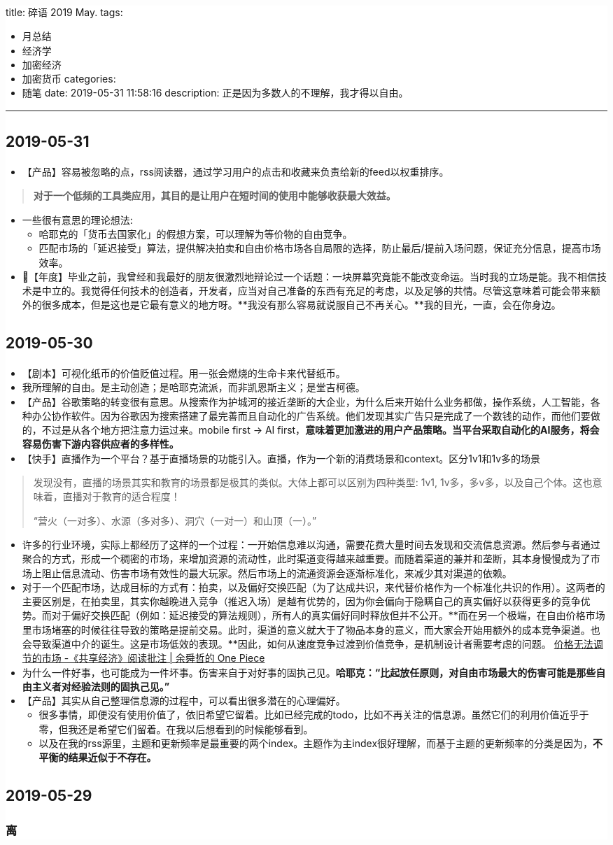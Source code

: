 title: 碎语 2019 May.
tags:
  - 月总结
  - 经济学
  - 加密经济
  - 加密货币
categories:
  - 随笔
date: 2019-05-31 11:58:16
description: 正是因为多数人的不理解，我才得以自由。
---

## 2019-05-31

- 【产品】容易被忽略的点，rss阅读器，通过学习用户的点击和收藏来负责给新的feed以权重排序。
> **对于一个低频的工具类应用，其目的是让用户在短时间的使用中能够收获最大效益。**
-  一些很有意思的理论想法:
	- 哈耶克的「货币去国家化」的假想方案，可以理解为等价物的自由竞争。
	- 匹配市场的「延迟接受」算法，提供解决拍卖和自由价格市场各自局限的选择，防止最后/提前入场问题，保证充分信息，提高市场效率。
-  🔖【年度】毕业之前，我曾经和我最好的朋友很激烈地辩论过一个话题：一块屏幕究竟能不能改变命运。当时我的立场是能。我不相信技术是中立的。我觉得任何技术的创造者，开发者，应当对自己准备的东西有充足的考虑，以及足够的共情。尽管这意味着可能会带来额外的很多成本，但是这也是它最有意义的地方呀。**我没有那么容易就说服自己不再关心。**我的目光，一直，会在你身边。

## 2019-05-30

- 【剧本】可视化纸币的价值贬值过程。用一张会燃烧的生命卡来代替纸币。
- 我所理解的自由。是主动创造；是哈耶克流派，而非凯恩斯主义；是堂吉柯德。
- 【产品】谷歌策略的转变很有意思。从搜索作为护城河的接近垄断的大企业，为什么后来开始什么业务都做，操作系统，人工智能，各种办公协作软件。因为谷歌因为搜索搭建了最完善而且自动化的广告系统。他们发现其实广告只是完成了一个数钱的动作，而他们要做的，不过是从各个地方把注意力运过来。mobile first -> AI first，**意味着更加激进的用户产品策略。当平台采取自动化的AI服务，将会容易伤害下游内容供应者的多样性。**
- 【快手】直播作为一个平台？基于直播场景的功能引入。直播，作为一个新的消费场景和context。区分1v1和1v多的场景
> 发现没有，直播的场景其实和教育的场景都是极其的类似。大体上都可以区别为四种类型: 1v1, 1v多，多v多，以及自己个体。这也意味着，直播对于教育的适合程度！
>  
> “营火（一对多）、水源（多对多）、洞穴（一对一）和山顶（一）。”
- 许多的行业环境，实际上都经历了这样的一个过程：一开始信息难以沟通，需要花费大量时间去发现和交流信息资源。然后参与者通过聚合的方式，形成一个稠密的市场，来增加资源的流动性，此时渠道变得越来越重要。而随着渠道的兼并和垄断，其本身慢慢成为了市场上阻止信息流动、伤害市场有效性的最大玩家。然后市场上的流通资源会逐渐标准化，来减少其对渠道的依赖。
-  对于一个匹配市场，达成目标的方式有：拍卖，以及偏好交换匹配（为了达成共识，来代替价格作为一个标准化共识的作用）。这两者的主要区别是，在拍卖里，其实你越晚进入竞争（推迟入场）是越有优势的，因为你会偏向于隐瞒自己的真实偏好以获得更多的竞争优势。而对于偏好交换匹配（例如：延迟接受的算法规则），所有人的真实偏好同时释放但并不公开。**而在另一个极端，在自由价格市场里市场堵塞的时候往往导致的策略是提前交易。此时，渠道的意义就大于了物品本身的意义，而大家会开始用额外的成本竞争渠道。也会导致渠道中介的诞生。这是市场低效的表现。**因此，如何从速度竞争过渡到价值竞争，是机制设计者需要考虑的问题。
[价格无法调节的市场 -《共享经济》阅读批注 | 余舜哲的 One Piece](https://chocoluffy.com/2019/01/20/%E4%BB%B7%E6%A0%BC%E6%97%A0%E6%B3%95%E8%B0%83%E8%8A%82%E7%9A%84%E5%B8%82%E5%9C%BA-%E3%80%8A%E5%85%B1%E4%BA%AB%E7%BB%8F%E6%B5%8E%E3%80%8B%E9%98%85%E8%AF%BB%E6%89%B9%E6%B3%A8/)
- 为什么一件好事，也可能成为一件坏事。伤害来自于对好事的固执己见。**哈耶克：“比起放任原则，对自由市场最大的伤害可能是那些自由主义者对经验法则的固执己见。”**
- 【产品】其实从自己整理信息源的过程中，可以看出很多潜在的心理偏好。
	- 很多事情，即便没有使用价值了，依旧希望它留着。比如已经完成的todo，比如不再关注的信息源。虽然它们的利用价值近乎于零，但我还是希望它们留着。在我以后想看到的时候能够看到。
	- 以及在我的rss源里，主题和更新频率是最重要的两个index。主题作为主index很好理解，而基于主题的更新频率的分类是因为，**不平衡的结果近似于不存在。**


## 2019-05-29

### 离
